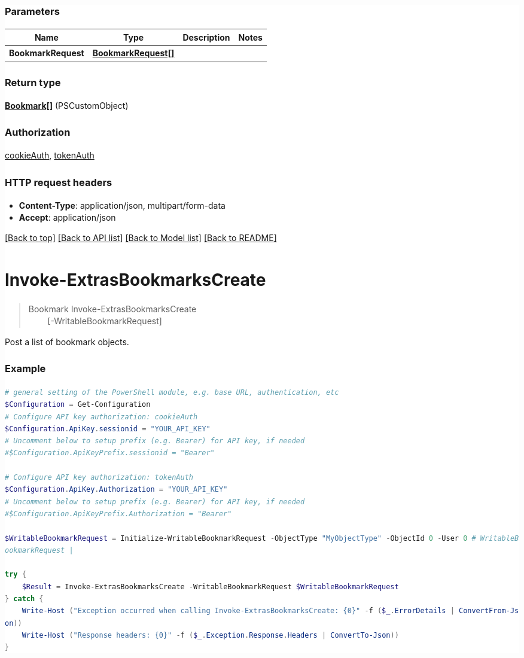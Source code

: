 ### Parameters

Name | Type | Description  | Notes
------------- | ------------- | ------------- | -------------
 **BookmarkRequest** | [**BookmarkRequest[]**](BookmarkRequest.md)|  | 

### Return type

[**Bookmark[]**](Bookmark.md) (PSCustomObject)

### Authorization

[cookieAuth](../README.md#cookieAuth), [tokenAuth](../README.md#tokenAuth)

### HTTP request headers

 - **Content-Type**: application/json, multipart/form-data
 - **Accept**: application/json

[[Back to top]](#) [[Back to API list]](../README.md#documentation-for-api-endpoints) [[Back to Model list]](../README.md#documentation-for-models) [[Back to README]](../README.md)

<a id="Invoke-ExtrasBookmarksCreate"></a>
# **Invoke-ExtrasBookmarksCreate**
> Bookmark Invoke-ExtrasBookmarksCreate<br>
> &nbsp;&nbsp;&nbsp;&nbsp;&nbsp;&nbsp;&nbsp;&nbsp;[-WritableBookmarkRequest] <PSCustomObject><br>



Post a list of bookmark objects.

### Example
```powershell
# general setting of the PowerShell module, e.g. base URL, authentication, etc
$Configuration = Get-Configuration
# Configure API key authorization: cookieAuth
$Configuration.ApiKey.sessionid = "YOUR_API_KEY"
# Uncomment below to setup prefix (e.g. Bearer) for API key, if needed
#$Configuration.ApiKeyPrefix.sessionid = "Bearer"

# Configure API key authorization: tokenAuth
$Configuration.ApiKey.Authorization = "YOUR_API_KEY"
# Uncomment below to setup prefix (e.g. Bearer) for API key, if needed
#$Configuration.ApiKeyPrefix.Authorization = "Bearer"

$WritableBookmarkRequest = Initialize-WritableBookmarkRequest -ObjectType "MyObjectType" -ObjectId 0 -User 0 # WritableBookmarkRequest | 

try {
    $Result = Invoke-ExtrasBookmarksCreate -WritableBookmarkRequest $WritableBookmarkRequest
} catch {
    Write-Host ("Exception occurred when calling Invoke-ExtrasBookmarksCreate: {0}" -f ($_.ErrorDetails | ConvertFrom-Json))
    Write-Host ("Response headers: {0}" -f ($_.Exception.Response.Headers | ConvertTo-Json))
}
```
